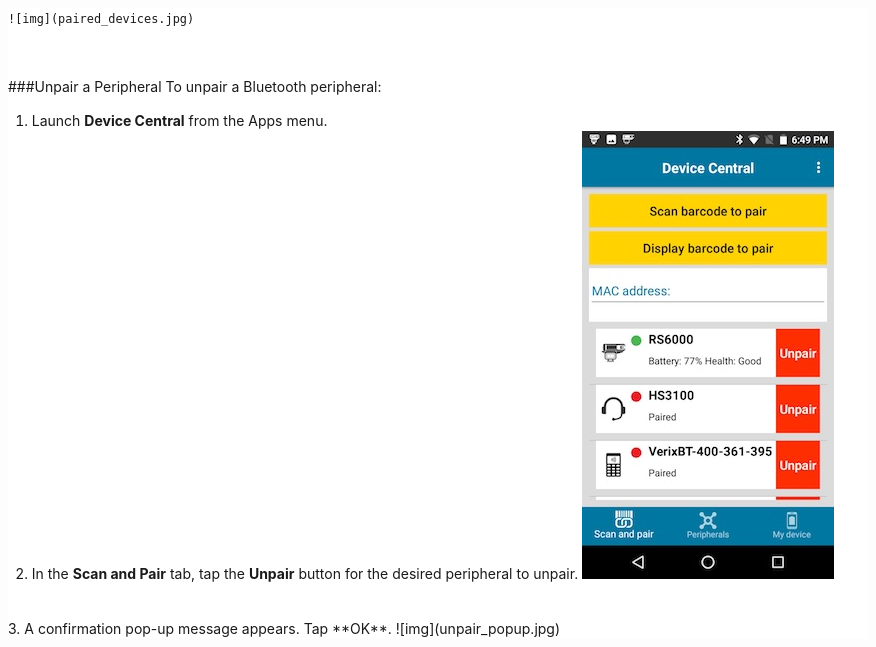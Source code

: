 	![img](paired_devices.jpg)
<br>

###Unpair a Peripheral
To unpair a Bluetooth peripheral:
1. Launch **Device Central** from the Apps menu.
2. In the **Scan and Pair** tab, tap the **Unpair** button for the desired peripheral to unpair.
	![img](unpair_btn.jpg)
<br>
3. A confirmation pop-up message appears.  Tap **OK**.
	![img](unpair_popup.jpg)
<br>